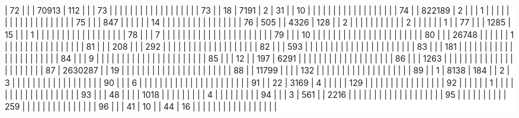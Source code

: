 |    72 |         |         |   70913 |     112 |         |         |      73 |         |         |         |         |         |         |         |         |         |         |         |         |         |         |         |         |
|    73 |         |      18 |    7191 |       2 |      31 |         |      10 |         |         |         |         |         |         |         |         |         |         |         |         |         |         |         |         |
|    74 |         |  822189 |       2 |         |         |       1 |         |         |         |         |         |         |         |         |         |         |         |         |         |         |         |         |         |
|    75 |         |         |     847 |         |         |         |         |         |      14 |         |         |         |         |         |         |         |         |         |         |         |         |         |         |
|    76 |     505 |         |    4326 |     128 |         |       2 |         |         |         |         |         |         |         |         |         |         |       2 |         |         |         |         |         |       1 |
|    77 |         |         |    1285 |      15 |         |         |       1 |         |         |         |         |         |         |         |         |         |         |         |         |         |         |         |         |
|    78 |         |         |       7 |         |         |         |         |         |         |         |         |         |         |         |         |         |         |         |         |         |         |         |         |
|    79 |         |         |      10 |         |         |         |         |         |         |         |         |         |         |         |         |         |         |         |         |         |         |         |         |
|    80 |         |         |   26748 |         |         |         |         |         |       1 |         |         |         |         |         |         |         |         |         |         |         |         |         |         |
|    81 |         |         |     208 |         |         |     292 |         |         |         |         |         |         |         |         |         |         |         |         |         |         |         |         |         |
|    82 |         |         |     593 |         |         |         |         |         |         |         |         |         |         |         |         |         |         |         |         |         |         |         |         |
|    83 |         |         |     181 |         |         |         |         |         |         |         |         |         |         |         |         |         |         |         |         |         |         |         |         |
|    84 |         |         |       9 |         |         |         |         |         |         |         |         |         |         |         |         |         |         |         |         |         |         |         |         |
|    85 |         |         |      12 |         |     197 |    6291 |         |         |         |         |         |         |         |         |         |         |         |         |         |         |         |         |         |
|    86 |         |         |    1263 |         |         |         |         |         |         |         |         |         |         |         |         |         |         |         |         |         |         |         |         |
|    87 | 2630287 |         |      19 |         |         |         |         |         |         |         |         |         |         |         |         |         |         |         |         |         |         |         |         |
|    88 |         |   11799 |         |         |         |     132 |         |         |         |         |         |         |         |         |         |         |         |         |         |         |         |         |         |
|    89 |         |       1 |    8138 |     184 |         |       2 |       3 |         |         |         |         |         |         |         |         |         |         |         |         |         |         |         |         |
|    90 |         |         |       6 |         |         |         |         |         |         |         |         |         |         |         |         |         |         |         |         |         |         |         |         |
|    91 |         |      22 |    3169 |       4 |         |         |         |         |     129 |         |         |         |         |         |         |         |         |         |         |         |         |         |         |
|    92 |         |         |         |         |         |       1 |         |         |         |         |         |         |         |         |         |         |         |         |         |         |         |         |         |
|    93 |         |         |      48 |         |         |         |    1018 |         |         |         |         |         |         |         |         |       4 |         |         |         |         |         |         |         |
|    94 |         |         |       3 |     561 |         |    2216 |         |         |         |         |         |         |         |         |         |         |         |         |         |         |         |         |         |
|    95 |         |         |         |         |         |         |         |         |         |     259 |         |         |         |         |         |         |         |         |         |         |         |         |         |
|    96 |         |         |      41 |      10 |         |      44 |      16 |         |         |         |         |         |         |         |         |         |         |         |         |         |         |         |         |